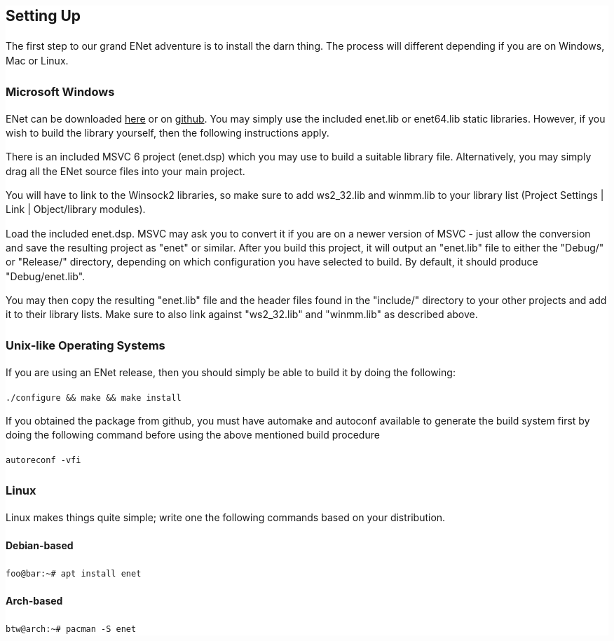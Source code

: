 ## Setting Up

The first step to our grand ENet adventure is to install the darn thing. The process will different depending if you are on Windows, Mac or Linux.

### Microsoft Windows

ENet can be downloaded [here](enet.bespin.org/download/enet-1.3.14.tar.gz) or on [github](https://github.com/lsalzman/enet). You may simply use the included enet.lib or enet64.lib static libraries. However, if you wish to build the library yourself, then the following instructions apply.

There is an included MSVC 6 project (enet.dsp) which you may use to build a suitable library file. Alternatively, you may simply drag all the ENet source files into your main project.

You will have to link to the Winsock2 libraries, so make sure to add ws2_32.lib and winmm.lib to your library list (Project Settings | Link | Object/library modules).

Load the included enet.dsp. MSVC may ask you to convert it if you are on a newer version of MSVC - just allow the conversion and save the resulting project as "enet" or similar. After you build this project, it will output an "enet.lib" file to either the "Debug/" or "Release/" directory, depending on which configuration you have selected to build. By default, it should produce "Debug/enet.lib".

You may then copy the resulting "enet.lib" file and the header files found in the "include/" directory to your other projects and add it to their library lists. Make sure to also link against "ws2_32.lib" and "winmm.lib" as described above.

### Unix-like Operating Systems

If you are using an ENet release, then you should simply be able to build it by doing the following:

```console
./configure && make && make install
```

If you obtained the package from github, you must have automake and autoconf available to generate the build system first by doing the following command before using the above mentioned build procedure

```autoreconf -vfi```

### Linux

Linux makes things quite simple; write one the following commands based on your distribution.

#### Debian-based

```console
foo@bar:~# apt install enet
```

#### Arch-based

```console
btw@arch:~# pacman -S enet
```
